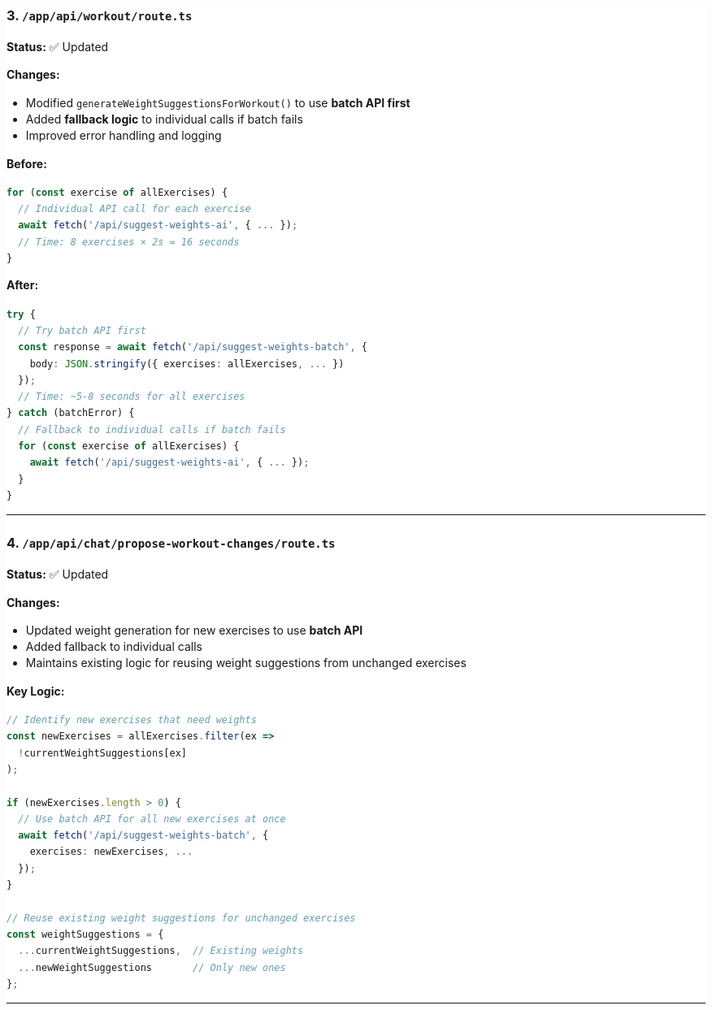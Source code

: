 
### **3. `/app/api/workout/route.ts`**
**Status:** ✅ Updated

**Changes:**
- Modified `generateWeightSuggestionsForWorkout()` to use **batch API first**
- Added **fallback logic** to individual calls if batch fails
- Improved error handling and logging

**Before:**
```typescript
for (const exercise of allExercises) {
  // Individual API call for each exercise
  await fetch('/api/suggest-weights-ai', { ... });
  // Time: 8 exercises × 2s = 16 seconds
}
```

**After:**
```typescript
try {
  // Try batch API first
  const response = await fetch('/api/suggest-weights-batch', {
    body: JSON.stringify({ exercises: allExercises, ... })
  });
  // Time: ~5-8 seconds for all exercises
} catch (batchError) {
  // Fallback to individual calls if batch fails
  for (const exercise of allExercises) {
    await fetch('/api/suggest-weights-ai', { ... });
  }
}
```

---

### **4. `/app/api/chat/propose-workout-changes/route.ts`**
**Status:** ✅ Updated

**Changes:**
- Updated weight generation for new exercises to use **batch API**
- Added fallback to individual calls
- Maintains existing logic for reusing weight suggestions from unchanged exercises

**Key Logic:**
```typescript
// Identify new exercises that need weights
const newExercises = allExercises.filter(ex => 
  !currentWeightSuggestions[ex]
);

if (newExercises.length > 0) {
  // Use batch API for all new exercises at once
  await fetch('/api/suggest-weights-batch', {
    exercises: newExercises, ...
  });
}

// Reuse existing weight suggestions for unchanged exercises
const weightSuggestions = {
  ...currentWeightSuggestions,  // Existing weights
  ...newWeightSuggestions       // Only new ones
};
```

---